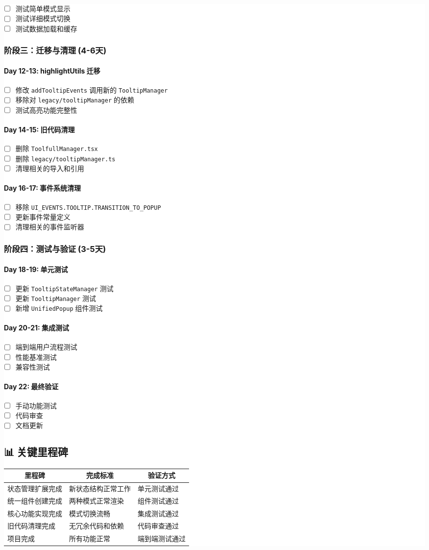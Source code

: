 - [ ] 测试简单模式显示
- [ ] 测试详细模式切换
- [ ] 测试数据加载和缓存

### 阶段三：迁移与清理 (4-6天)

#### Day 12-13: highlightUtils 迁移

- [ ] 修改 `addTooltipEvents` 调用新的 `TooltipManager`
- [ ] 移除对 `legacy/tooltipManager` 的依赖
- [ ] 测试高亮功能完整性

#### Day 14-15: 旧代码清理

- [ ] 删除 `ToolfullManager.tsx`
- [ ] 删除 `legacy/tooltipManager.ts`
- [ ] 清理相关的导入和引用

#### Day 16-17: 事件系统清理

- [ ] 移除 `UI_EVENTS.TOOLTIP.TRANSITION_TO_POPUP`
- [ ] 更新事件常量定义
- [ ] 清理相关的事件监听器

### 阶段四：测试与验证 (3-5天)

#### Day 18-19: 单元测试

- [ ] 更新 `TooltipStateManager` 测试
- [ ] 更新 `TooltipManager` 测试
- [ ] 新增 `UnifiedPopup` 组件测试

#### Day 20-21: 集成测试

- [ ] 端到端用户流程测试
- [ ] 性能基准测试
- [ ] 兼容性测试

#### Day 22: 最终验证

- [ ] 手动功能测试
- [ ] 代码审查
- [ ] 文档更新

## 📊 关键里程碑

| 里程碑           | 完成标准           | 验证方式       |
| ---------------- | ------------------ | -------------- |
| 状态管理扩展完成 | 新状态结构正常工作 | 单元测试通过   |
| 统一组件创建完成 | 两种模式正常渲染   | 组件测试通过   |
| 核心功能实现完成 | 模式切换流畅       | 集成测试通过   |
| 旧代码清理完成   | 无冗余代码和依赖   | 代码审查通过   |
| 项目完成         | 所有功能正常       | 端到端测试通过 |

